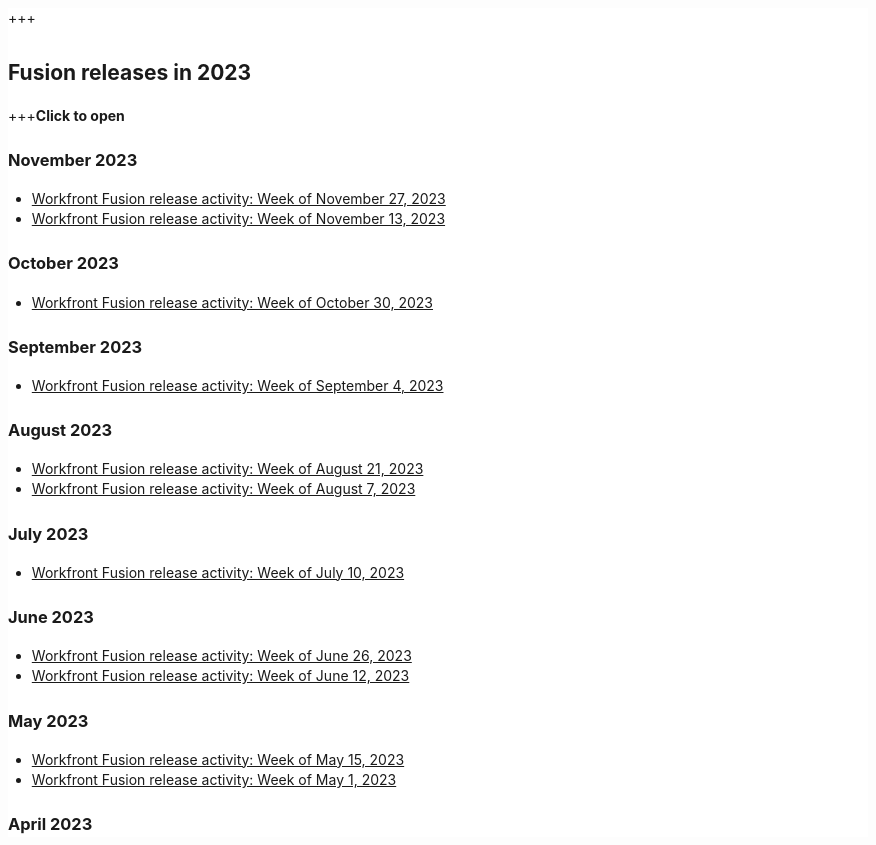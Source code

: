 +++

## Fusion releases in 2023

+++**Click to open**

### November 2023

* [Workfront Fusion release activity: Week of November 27, 2023](/help/workfront-fusion/fusion-product-releases/fusion-releases-2023/fusion-2023-11-30.md)
* [Workfront Fusion release activity: Week of November 13, 2023](/help/workfront-fusion/fusion-product-releases/fusion-releases-2023/fusion-2023-11-14.md)


### October 2023

* [Workfront Fusion release activity: Week of October 30, 2023](/help/workfront-fusion/fusion-product-releases/fusion-releases-2023/fusion-2023-10-26.md)

### September 2023

* [Workfront Fusion release activity: Week of September 4, 2023](/help/workfront-fusion/fusion-product-releases/fusion-releases-2023/fusion-2023-9-1.md)

### August 2023

* [Workfront Fusion release activity: Week of August 21, 2023](/help/workfront-fusion/fusion-product-releases/fusion-releases-2023/fusion-2023-8-21.md)
* [Workfront Fusion release activity: Week of August 7, 2023](/help/workfront-fusion/fusion-product-releases/fusion-releases-2023/fusion-2023-8-7.md)

### July 2023

* [Workfront Fusion release activity: Week of  July 10, 2023](/help/workfront-fusion/fusion-product-releases/fusion-releases-2023/fusion-2023-7-10.md)


### June 2023

* [Workfront Fusion release activity: Week of  June 26, 2023](/help/workfront-fusion/fusion-product-releases/fusion-releases-2023/fusion-2023-6-29.md)
* [Workfront Fusion release activity: Week of  June 12, 2023](/help/workfront-fusion/fusion-product-releases/fusion-releases-2023/fusion-2023-6-12.md)

### May 2023

* [Workfront Fusion release activity: Week of  May 15, 2023](/help/workfront-fusion/fusion-product-releases/fusion-releases-2023/fusion-2023-5-15.md)
* [Workfront Fusion release activity: Week of  May 1, 2023](/help/workfront-fusion/fusion-product-releases/fusion-releases-2023/fusion-2023-5-2.md)

### April 2023
